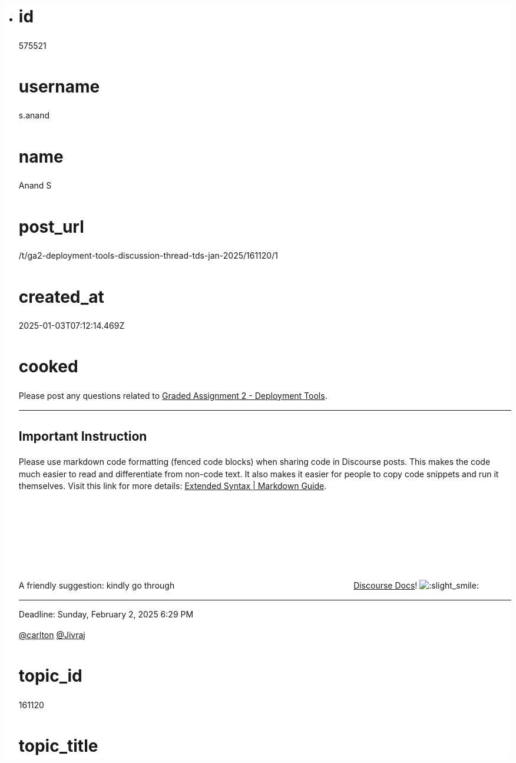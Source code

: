- # id
  
  575521
  
  # username
  
  s.anand
  
  # name
  
  Anand S
  
  # post_url
  
  /t/ga2-deployment-tools-discussion-thread-tds-jan-2025/161120/1
  
  # created_at
  
  2025-01-03T07:12:14.469Z
  
  # cooked
  
  <p>Please post any questions related to <a href="https://exam.sanand.workers.dev/tds-2025-01-ga2">Graded Assignment 2 - Deployment Tools</a>.</p>
  <hr>
  <h2><a name="p-575521-important-instruction-1" class="anchor" href="#p-575521-important-instruction-1"></a>Important Instruction</h2>
  <p>Please use markdown code formatting (fenced code blocks) when sharing code in Discourse posts. This makes the code much easier to read and differentiate from non-code text. It also makes it easier for people to copy code snippets and run it themselves. Visit this link for more details: <a href="https://www.markdownguide.org/extended-syntax/#fenced-code-blocks" class="inline-onebox">Extended Syntax | Markdown Guide</a>.</p>
  <p>A friendly suggestion: kindly go through <a class="hashtag-cooked" href="/c/docs-discourse/45" data-type="category" data-slug="docs-discourse" data-id="45"><span class="hashtag-icon-placeholder"><svg class="fa d-icon d-icon-square-full svg-icon svg-node"><use href="#square-full"></use></svg></span><span>Discourse Docs</span></a>! <img src="https://emoji.discourse-cdn.com/google/slight_smile.png?v=12" title=":slight_smile:" class="emoji" alt=":slight_smile:" loading="lazy" width="20" height="20"></p>
  <hr>
  <p>Deadline: <span class="discourse-local-date" data-date="2025-02-02" data-email-preview="2025-02-02T18:29:00Z UTC" data-format="LLLL" data-time="23:59:00" data-timezone="Asia/Calcutta">Sunday, February 2, 2025 6:29 PM</span></p>
  <p><a class="mention" href="/u/carlton">@carlton</a> <a class="mention" href="/u/jivraj">@Jivraj</a></p>
  
  # topic_id
  
  161120
  
  # topic_title
  